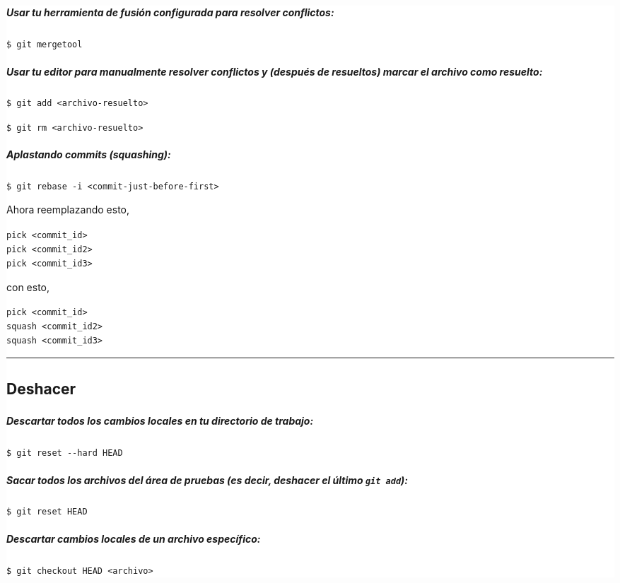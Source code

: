 ##### Usar tu herramienta de fusión configurada para resolver conflictos:
```
$ git mergetool
```

##### Usar tu editor para manualmente resolver conflictos y (después de resueltos) marcar el archivo como resuelto:
```
$ git add <archivo-resuelto>
```

```
$ git rm <archivo-resuelto>
```

##### Aplastando commits (squashing):
```
$ git rebase -i <commit-just-before-first>
```

Ahora reemplazando esto,

```
pick <commit_id>
pick <commit_id2>
pick <commit_id3>
```

con esto,

```
pick <commit_id>
squash <commit_id2>
squash <commit_id3>
```

<hr>

## Deshacer

##### Descartar todos los cambios locales en tu directorio de trabajo:
```
$ git reset --hard HEAD
```

##### Sacar todos los archivos del área de pruebas (es decir, deshacer el último `git add`):
```
$ git reset HEAD
```

##### Descartar cambios locales de un archivo específico:
```
$ git checkout HEAD <archivo>
```
